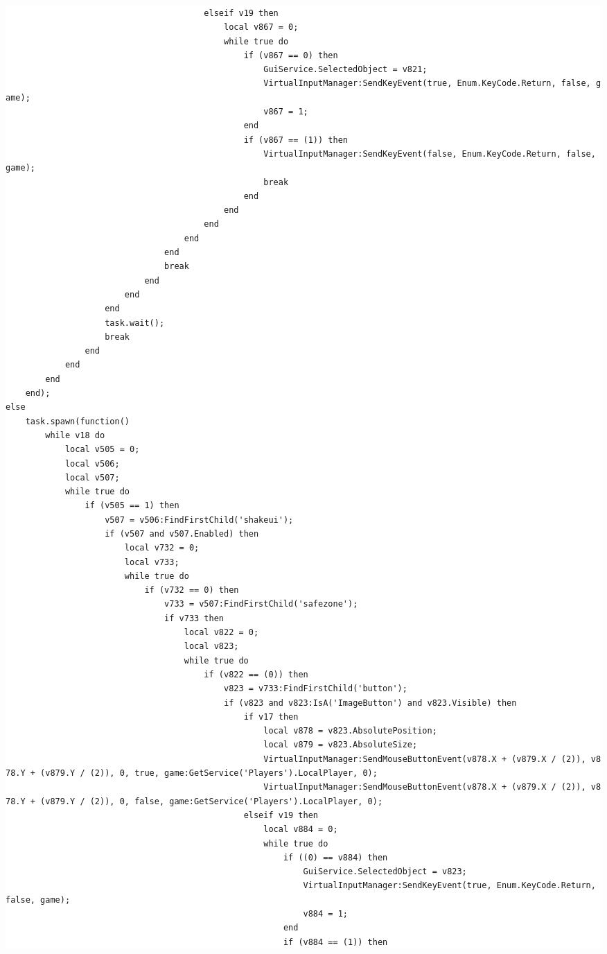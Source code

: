                                             elseif v19 then
                                                local v867 = 0;
                                                while true do
                                                    if (v867 == 0) then
                                                        GuiService.SelectedObject = v821;
                                                        VirtualInputManager:SendKeyEvent(true, Enum.KeyCode.Return, false, game);
                                                        v867 = 1;
                                                    end
                                                    if (v867 == (1)) then
                                                        VirtualInputManager:SendKeyEvent(false, Enum.KeyCode.Return, false, game);
                                                        break
                                                    end
                                                end
                                            end
                                        end
                                    end
                                    break
                                end
                            end
                        end
                        task.wait();
                        break
                    end
                end
            end
        end);
    else
        task.spawn(function()
            while v18 do
                local v505 = 0;
                local v506;
                local v507;
                while true do
                    if (v505 == 1) then
                        v507 = v506:FindFirstChild('shakeui');
                        if (v507 and v507.Enabled) then
                            local v732 = 0;
                            local v733;
                            while true do
                                if (v732 == 0) then
                                    v733 = v507:FindFirstChild('safezone');
                                    if v733 then
                                        local v822 = 0;
                                        local v823;
                                        while true do
                                            if (v822 == (0)) then
                                                v823 = v733:FindFirstChild('button');
                                                if (v823 and v823:IsA('ImageButton') and v823.Visible) then
                                                    if v17 then
                                                        local v878 = v823.AbsolutePosition;
                                                        local v879 = v823.AbsoluteSize;
                                                        VirtualInputManager:SendMouseButtonEvent(v878.X + (v879.X / (2)), v878.Y + (v879.Y / (2)), 0, true, game:GetService('Players').LocalPlayer, 0);
                                                        VirtualInputManager:SendMouseButtonEvent(v878.X + (v879.X / (2)), v878.Y + (v879.Y / (2)), 0, false, game:GetService('Players').LocalPlayer, 0);
                                                    elseif v19 then
                                                        local v884 = 0;
                                                        while true do
                                                            if ((0) == v884) then
                                                                GuiService.SelectedObject = v823;
                                                                VirtualInputManager:SendKeyEvent(true, Enum.KeyCode.Return, false, game);
                                                                v884 = 1;
                                                            end
                                                            if (v884 == (1)) then